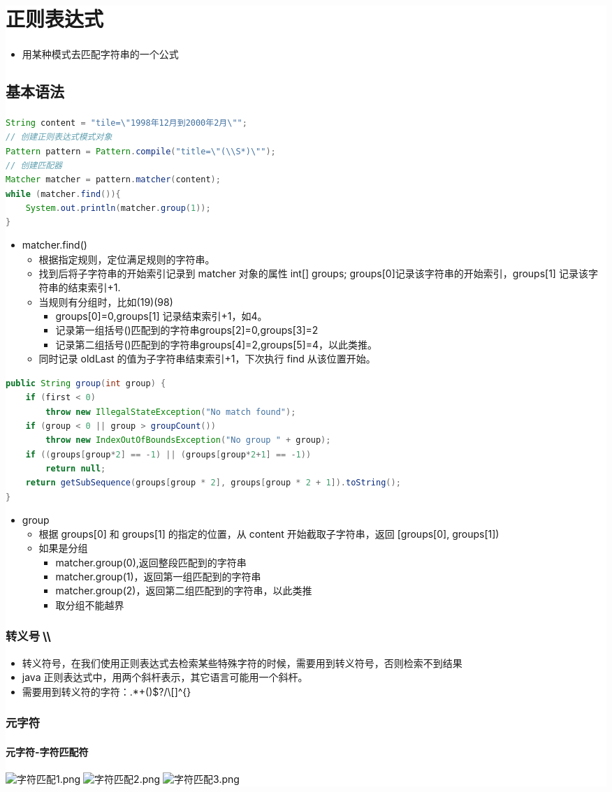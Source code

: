 # 正则表达式
- 用某种模式去匹配字符串的一个公式
## 基本语法
```java
String content = "tile=\"1998年12月到2000年2月\"";
// 创建正则表达式模式对象
Pattern pattern = Pattern.compile("title=\"(\\S*)\"");
// 创建匹配器
Matcher matcher = pattern.matcher(content);
while (matcher.find()){
    System.out.println(matcher.group(1));
}
```
- matcher.find()
  - 根据指定规则，定位满足规则的字符串。
  - 找到后将子字符串的开始索引记录到 matcher 对象的属性 int[] groups;
  groups[0]记录该字符串的开始索引，groups[1] 记录该字符串的结束索引+1.
  - 当规则有分组时，比如(19)(98)
    - groups[0]=0,groups[1] 记录结束索引+1，如4。
    - 记录第一组括号()匹配到的字符串groups[2]=0,groups[3]=2
    - 记录第二组括号()匹配到的字符串groups[4]=2,groups[5]=4，以此类推。
  - 同时记录 oldLast 的值为子字符串结束索引+1，下次执行 find 从该位置开始。

```java
public String group(int group) {
    if (first < 0)
        throw new IllegalStateException("No match found");
    if (group < 0 || group > groupCount())
        throw new IndexOutOfBoundsException("No group " + group);
    if ((groups[group*2] == -1) || (groups[group*2+1] == -1))
        return null;
    return getSubSequence(groups[group * 2], groups[group * 2 + 1]).toString();
}
```
- group
  - 根据 groups[0] 和 groups[1] 的指定的位置，从 content 开始截取子字符串，返回 [groups[0], groups[1])
  - 如果是分组
    - matcher.group(0),返回整段匹配到的字符串
    - matcher.group(1)，返回第一组匹配到的字符串
    - matcher.group(2)，返回第二组匹配到的字符串，以此类推
    - 取分组不能越界

### 转义号 \\\
- 转义符号，在我们使用正则表达式去检索某些特殊字符的时候，需要用到转义符号，否则检索不到结果
- java 正则表达式中，用两个斜杆表示，其它语言可能用一个斜杆。
- 需要用到转义符的字符：.*+()$?/\\[]^{}

### 元字符
#### 元字符-字符匹配符
![字符匹配1.png](F:/note/file/java/MyJava/img/字符匹配1.png)
![字符匹配2.png](F:/note/file/java/MyJava/img/字符匹配2.png)
![字符匹配3.png](F:/note/file/java/MyJava/img/字符匹配3.png)
